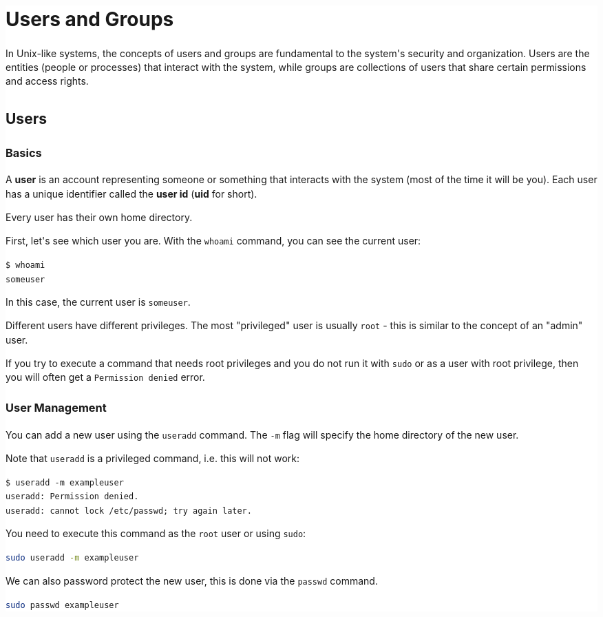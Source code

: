 # Users and Groups

In Unix-like systems, the concepts of users and groups are fundamental to the system's security and organization.
Users are the entities (people or processes) that interact with the system, while groups are collections of users that share certain permissions and access rights.

## Users

### Basics

A **user** is an account representing someone or something that interacts with the system (most of the time it will be you).
Each user has a unique identifier called the **user id** (**uid** for short).

Every user has their own home directory.

First, let's see which user you are.
With the `whoami` command, you can see the current user:

```console
$ whoami
someuser
```

In this case, the current user is `someuser`.

Different users have different privileges.
The most "privileged" user is usually `root` - this is similar to the concept of an "admin" user.

If you try to execute a command that needs root privileges and you do not run it with `sudo` or as a user with root privilege, then you will often get a `Permission denied` error.

### User Management

You can add a new user using the `useradd` command.
The `-m` flag will specify the home directory of the new user.

Note that `useradd` is a privileged command, i.e. this will not work:

```console
$ useradd -m exampleuser
useradd: Permission denied.
useradd: cannot lock /etc/passwd; try again later.
```

You need to execute this command as the `root` user or using `sudo`:

```sh
sudo useradd -m exampleuser
```

We can also password protect the new user, this is done via the `passwd` command.

```sh
sudo passwd exampleuser
```

